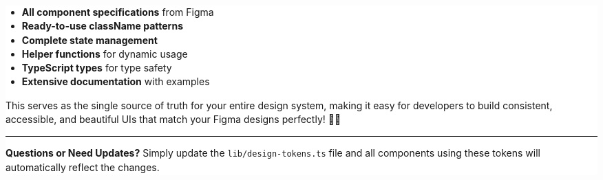 - **All component specifications** from Figma
- **Ready-to-use className patterns**
- **Complete state management**
- **Helper functions** for dynamic usage
- **TypeScript types** for type safety
- **Extensive documentation** with examples

This serves as the single source of truth for your entire design system, making it easy for developers to build consistent, accessible, and beautiful UIs that match your Figma designs perfectly! 🎨✨

---

**Questions or Need Updates?** 
Simply update the `lib/design-tokens.ts` file and all components using these tokens will automatically reflect the changes.

